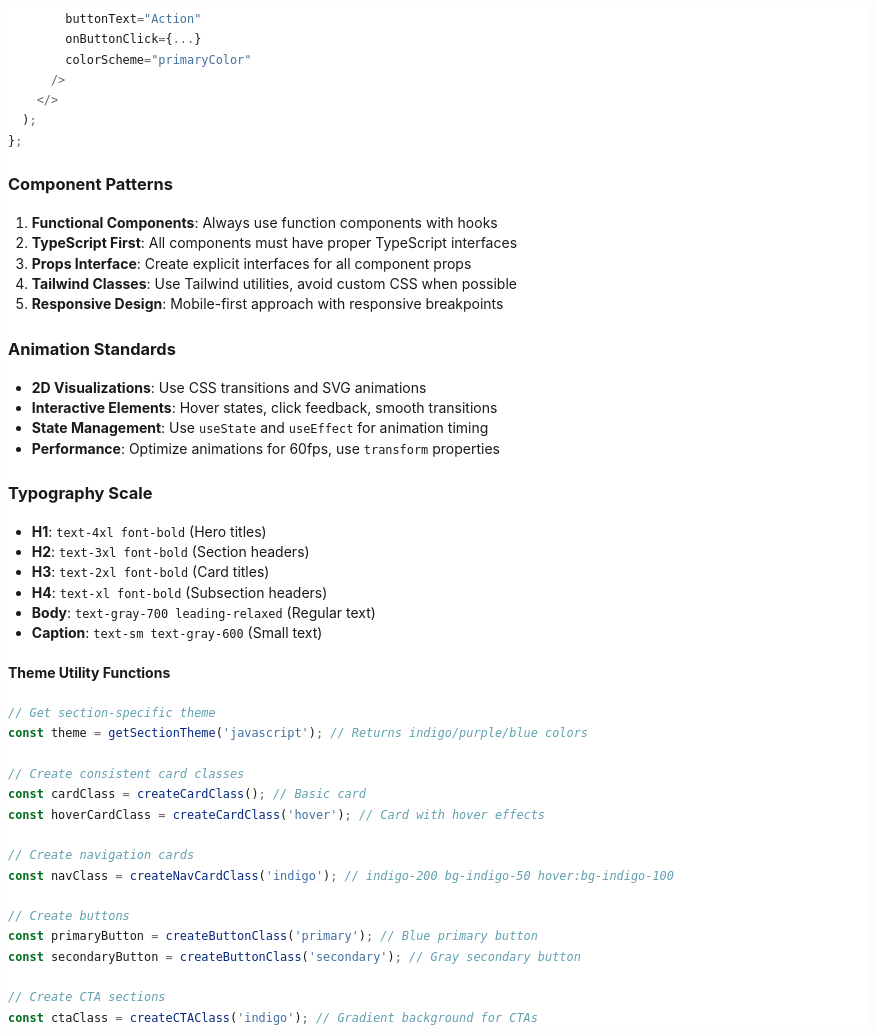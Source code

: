 ```typescript
        buttonText="Action"
        onButtonClick={...}
        colorScheme="primaryColor"
      />
    </>
  );
};
```

### **Component Patterns**

1. **Functional Components**: Always use function components with hooks
2. **TypeScript First**: All components must have proper TypeScript interfaces
3. **Props Interface**: Create explicit interfaces for all component props
4. **Tailwind Classes**: Use Tailwind utilities, avoid custom CSS when possible
5. **Responsive Design**: Mobile-first approach with responsive breakpoints

### **Animation Standards**

- **2D Visualizations**: Use CSS transitions and SVG animations
- **Interactive Elements**: Hover states, click feedback, smooth transitions
- **State Management**: Use `useState` and `useEffect` for animation timing
- **Performance**: Optimize animations for 60fps, use `transform` properties

### **Typography Scale**

- **H1**: `text-4xl font-bold` (Hero titles)
- **H2**: `text-3xl font-bold` (Section headers)
- **H3**: `text-2xl font-bold` (Card titles)
- **H4**: `text-xl font-bold` (Subsection headers)
- **Body**: `text-gray-700 leading-relaxed` (Regular text)
- **Caption**: `text-sm text-gray-600` (Small text)

#### **Theme Utility Functions**

```typescript
// Get section-specific theme
const theme = getSectionTheme('javascript'); // Returns indigo/purple/blue colors

// Create consistent card classes
const cardClass = createCardClass(); // Basic card
const hoverCardClass = createCardClass('hover'); // Card with hover effects

// Create navigation cards
const navClass = createNavCardClass('indigo'); // indigo-200 bg-indigo-50 hover:bg-indigo-100

// Create buttons
const primaryButton = createButtonClass('primary'); // Blue primary button
const secondaryButton = createButtonClass('secondary'); // Gray secondary button

// Create CTA sections
const ctaClass = createCTAClass('indigo'); // Gradient background for CTAs
```
